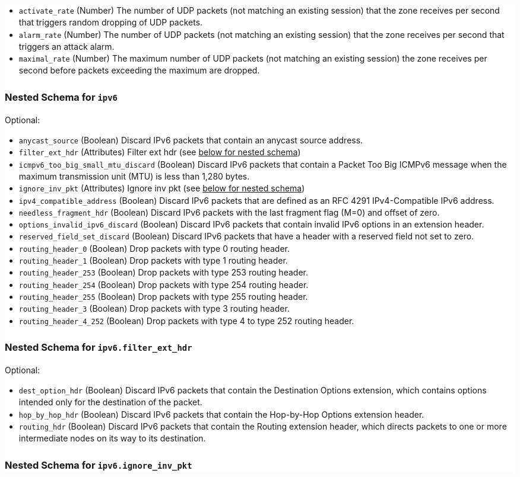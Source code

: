 - `activate_rate` (Number) The number of UDP packets (not matching an existing session) that the zone receives per second that triggers random dropping of UDP packets.
- `alarm_rate` (Number) The number of UDP packets (not matching an existing session) that the zone receives per second that triggers an attack alarm.
- `maximal_rate` (Number) The maximum number of UDP packets (not matching an existing session) the zone receives per second before packets exceeding the maximum are dropped.




<a id="nestedatt--ipv6"></a>
### Nested Schema for `ipv6`

Optional:

- `anycast_source` (Boolean) Discard IPv6 packets that contain an anycast source address.
- `filter_ext_hdr` (Attributes) Filter ext hdr (see [below for nested schema](#nestedatt--ipv6--filter_ext_hdr))
- `icmpv6_too_big_small_mtu_discard` (Boolean) Discard IPv6 packets that contain a Packet Too Big ICMPv6 message when the maximum transmission unit (MTU) is less than 1,280 bytes.
- `ignore_inv_pkt` (Attributes) Ignore inv pkt (see [below for nested schema](#nestedatt--ipv6--ignore_inv_pkt))
- `ipv4_compatible_address` (Boolean) Discard IPv6 packets that are defined as an RFC 4291 IPv4-Compatible IPv6 address.
- `needless_fragment_hdr` (Boolean) Discard IPv6 packets with the last fragment flag (M=0) and offset of zero.
- `options_invalid_ipv6_discard` (Boolean) Discard IPv6 packets that contain invalid IPv6 options in an extension header.
- `reserved_field_set_discard` (Boolean) Discard IPv6 packets that have a header with a reserved field not set to zero.
- `routing_header_0` (Boolean) Drop packets with type 0 routing header.
- `routing_header_1` (Boolean) Drop packets with type 1 routing header.
- `routing_header_253` (Boolean) Drop packets with type 253 routing header.
- `routing_header_254` (Boolean) Drop packets with type 254 routing header.
- `routing_header_255` (Boolean) Drop packets with type 255 routing header.
- `routing_header_3` (Boolean) Drop packets with type 3 routing header.
- `routing_header_4_252` (Boolean) Drop packets with type 4 to type 252 routing header.

<a id="nestedatt--ipv6--filter_ext_hdr"></a>
### Nested Schema for `ipv6.filter_ext_hdr`

Optional:

- `dest_option_hdr` (Boolean) Discard IPv6 packets that contain the Destination Options extension, which contains options intended only for the destination of the packet.
- `hop_by_hop_hdr` (Boolean) Discard IPv6 packets that contain the Hop-by-Hop Options extension header.
- `routing_hdr` (Boolean) Discard IPv6 packets that contain the Routing extension header, which directs packets to one or more intermediate nodes on its way to its destination.


<a id="nestedatt--ipv6--ignore_inv_pkt"></a>
### Nested Schema for `ipv6.ignore_inv_pkt`
